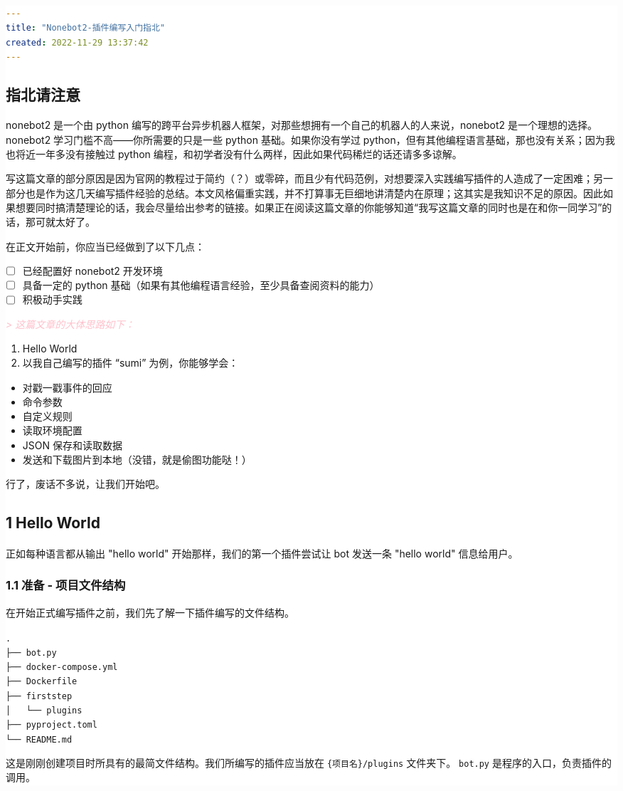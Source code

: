 ```yaml
---
title: "Nonebot2-插件编写入门指北"
created: 2022-11-29 13:37:42
---
```

## 指北请注意

nonebot2 是一个由 python 编写的跨平台异步机器人框架，对那些想拥有一个自己的机器人的人来说，nonebot2 是一个理想的选择。nonebot2 学习门槛不高——你所需要的只是一些 python 基础。如果你没有学过 python，但有其他编程语言基础，那也没有关系；因为我也将近一年多没有接触过 python 编程，和初学者没有什么两样，因此如果代码稀烂的话还请多多谅解。

写这篇文章的部分原因是因为官网的教程过于简约（？）或零碎，而且少有代码范例，对想要深入实践编写插件的人造成了一定困难；另一部分也是作为这几天编写插件经验的总结。本文风格偏重实践，并不打算事无巨细地讲清楚内在原理；这其实是我知识不足的原因。因此如果想要同时搞清楚理论的话，我会尽量给出参考的链接。如果正在阅读这篇文章的你能够知道“我写这篇文章的同时也是在和你一同学习”的话，那可就太好了。

在正文开始前，你应当已经做到了以下几点：

- [ ] 已经配置好 nonebot2 开发环境
- [ ] 具备一定的 python 基础（如果有其他编程语言经验，至少具备查阅资料的能力）
- [ ] 积极动手实践

<em style="color:pink">> 这篇文章的大体思路如下：</em>

1. Hello World
2. 以我自己编写的插件 “sumi” 为例，你能够学会：

- 对戳一戳事件的回应
- 命令参数
- 自定义规则
- 读取环境配置
- JSON 保存和读取数据
- 发送和下载图片到本地（没错，就是偷图功能哒！）

行了，废话不多说，让我们开始吧。

## 1 Hello World

正如每种语言都从输出 "hello world" 开始那样，我们的第一个插件尝试让 bot 发送一条 "hello world" 信息给用户。

### 1.1 准备 - 项目文件结构

在开始正式编写插件之前，我们先了解一下插件编写的文件结构。

```
.  
├── bot.py  
├── docker-compose.yml  
├── Dockerfile  
├── firststep  
│   └── plugins  
├── pyproject.toml  
└── README.md
```

这是刚刚创建项目时所具有的最简文件结构。我们所编写的插件应当放在 `{项目名}/plugins` 文件夹下。 `bot.py` 是程序的入口，负责插件的调用。
